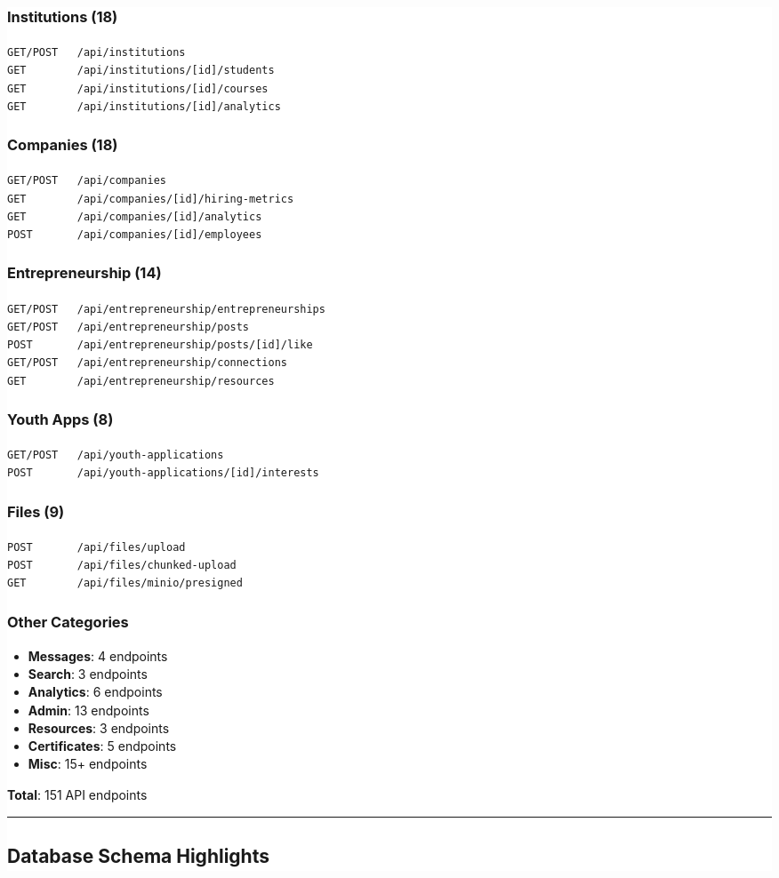 ### Institutions (18)
```
GET/POST   /api/institutions
GET        /api/institutions/[id]/students
GET        /api/institutions/[id]/courses
GET        /api/institutions/[id]/analytics
```

### Companies (18)
```
GET/POST   /api/companies
GET        /api/companies/[id]/hiring-metrics
GET        /api/companies/[id]/analytics
POST       /api/companies/[id]/employees
```

### Entrepreneurship (14)
```
GET/POST   /api/entrepreneurship/entrepreneurships
GET/POST   /api/entrepreneurship/posts
POST       /api/entrepreneurship/posts/[id]/like
GET/POST   /api/entrepreneurship/connections
GET        /api/entrepreneurship/resources
```

### Youth Apps (8)
```
GET/POST   /api/youth-applications
POST       /api/youth-applications/[id]/interests
```

### Files (9)
```
POST       /api/files/upload
POST       /api/files/chunked-upload
GET        /api/files/minio/presigned
```

### Other Categories
- **Messages**: 4 endpoints
- **Search**: 3 endpoints
- **Analytics**: 6 endpoints
- **Admin**: 13 endpoints
- **Resources**: 3 endpoints
- **Certificates**: 5 endpoints
- **Misc**: 15+ endpoints

**Total**: 151 API endpoints

---

## Database Schema Highlights
